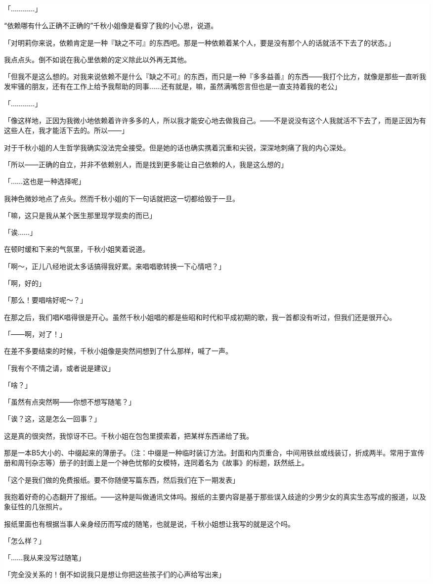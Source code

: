 「…………」

“依赖哪有什么正确不正确的”千秋小姐像是看穿了我的小心思，说道。

「对明莉你来说，依赖肯定是一种『缺之不可』的东西吧。那是一种依赖着某个人，要是没有那个人的话就活不下去了的状态。」

我点点头。倒不如说在我心里依赖的定义除此以外再无其他。

「但我不是这么想的。对我来说依赖不是什么『缺之不可』的东西，而只是一种『多多益善』的东西——我打个比方，就像是那些一直听我发牢骚的朋友，还有在工作上给予我帮助的同事……还有就是，嘛，虽然满嘴怨言但也是一直支持着我的老公」

「…………」

「像这样地，正因为我微小地依赖着许许多多的人，所以我才能安心地去做我自己。——不是说没有这个人我就活不下去了，而是正因为有这些人在，我才能活下去的。所以——」

对于千秋小姐的人生哲学我确实没法完全接受。但是她的话也确实携着沉重和尖锐，深深地刺痛了我的内心深处。

「所以——正确的自立，并非不依赖别人，而是找到更多能让自己依赖的人，我是这么想的」

「……这也是一种选择呢」

我神色微妙地点了点头。然而千秋小姐的下一句话就把这一切都给毁于一旦。

「嘛，这只是我从某个医生那里现学现卖的而已」

「诶……」

在顿时缓和下来的气氛里，千秋小姐笑着说道。

「啊～，正儿八经地说太多话搞得我好累。来唱唱歌转换一下心情吧？」

「啊，好的」

「那么！要唱啥好呢～？」

在那之后，我们唱K唱得很是开心。虽然千秋小姐唱的都是些昭和时代和平成初期的歌，我一首都没有听过，但我们还是很开心。

「——啊，对了！」

在差不多要结束的时候，千秋小姐像是突然间想到了什么那样，喊了一声。

「我有个不情之请，或者说是建议」

「啥？」

「虽然有点突然啊——你想不想写随笔？」

「诶？这，这是怎么一回事？」

这是真的很突然，我惊讶不已。千秋小姐在包包里摸索着，把某样东西递给了我。

那是一本B5大小的、中缀起来的薄册子。（注：中缀是一种临时装订方法。封面和内页重合，中间用铁丝或线装订，折成两半。常用于宣传册和周刊杂志等）册子的封面上是一个神色忧郁的女模特，连同着名为《故事》的标题，跃然纸上。

「这个是我们做的免费报纸。要不你随便写篇东西，然后我们在下一期发表」

我抱着好奇的心态翻开了报纸。——这种是叫做通讯文体吗。报纸的主要内容是基于那些误入歧途的少男少女的真实生态写成的报道，以及象征性的几张照片。

报纸里面也有根据当事人亲身经历而写成的随笔，也就是说，千秋小姐想让我写的就是这个吗。

「怎么样？」

「……我从来没写过随笔」

「完全没关系的！倒不如说我只是想让你把这些孩子们的心声给写出来」
